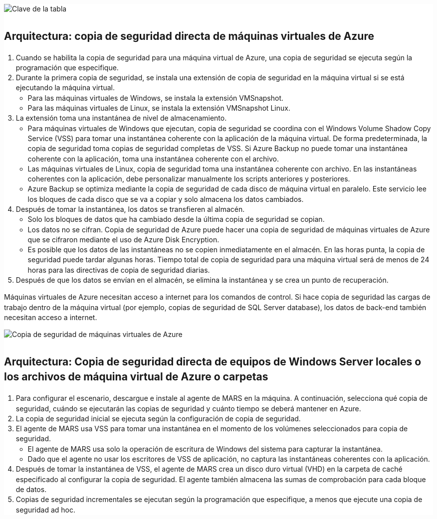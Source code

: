![Clave de la tabla](./media/backup-architecture/table-key.png)

## <a name="architecture-direct-backup-of-azure-vms"></a>Arquitectura: copia de seguridad directa de máquinas virtuales de Azure

1. Cuando se habilita la copia de seguridad para una máquina virtual de Azure, una copia de seguridad se ejecuta según la programación que especifique.
1. Durante la primera copia de seguridad, se instala una extensión de copia de seguridad en la máquina virtual si se está ejecutando la máquina virtual.
    - Para las máquinas virtuales de Windows, se instala la extensión VMSnapshot.
    - Para las máquinas virtuales de Linux, se instala la extensión VMSnapshot Linux.
1. La extensión toma una instantánea de nivel de almacenamiento. 
    - Para máquinas virtuales de Windows que ejecutan, copia de seguridad se coordina con el Windows Volume Shadow Copy Service (VSS) para tomar una instantánea coherente con la aplicación de la máquina virtual. De forma predeterminada, la copia de seguridad toma copias de seguridad completas de VSS. Si Azure Backup no puede tomar una instantánea coherente con la aplicación, toma una instantánea coherente con el archivo.
    - Las máquinas virtuales de Linux, copia de seguridad toma una instantánea coherente con archivo. En las instantáneas coherentes con la aplicación, debe personalizar manualmente los scripts anteriores y posteriores.
    - Azure Backup se optimiza mediante la copia de seguridad de cada disco de máquina virtual en paralelo. Este servicio lee los bloques de cada disco que se va a copiar y solo almacena los datos cambiados. 
1. Después de tomar la instantánea, los datos se transfieren al almacén. 
    - Solo los bloques de datos que ha cambiado desde la última copia de seguridad se copian.
    - Los datos no se cifran. Copia de seguridad de Azure puede hacer una copia de seguridad de máquinas virtuales de Azure que se cifraron mediante el uso de Azure Disk Encryption.
    - Es posible que los datos de las instantáneas no se copien inmediatamente en el almacén. En las horas punta, la copia de seguridad puede tardar algunas horas. Tiempo total de copia de seguridad para una máquina virtual será de menos de 24 horas para las directivas de copia de seguridad diarias.
1. Después de que los datos se envían en el almacén, se elimina la instantánea y se crea un punto de recuperación.

Máquinas virtuales de Azure necesitan acceso a internet para los comandos de control. Si hace copia de seguridad las cargas de trabajo dentro de la máquina virtual (por ejemplo, copias de seguridad de SQL Server database), los datos de back-end también necesitan acceso a internet. 

![Copia de seguridad de máquinas virtuales de Azure](./media/backup-architecture/architecture-azure-vm.png)

## <a name="architecture-direct-backup-of-on-premises-windows-server-machines-or-azure-vm-files-or-folders"></a>Arquitectura: Copia de seguridad directa de equipos de Windows Server locales o los archivos de máquina virtual de Azure o carpetas

1. Para configurar el escenario, descargue e instale al agente de MARS en la máquina. A continuación, selecciona qué copia de seguridad, cuándo se ejecutarán las copias de seguridad y cuánto tiempo se deberá mantener en Azure.
1. La copia de seguridad inicial se ejecuta según la configuración de copia de seguridad.
1. El agente de MARS usa VSS para tomar una instantánea en el momento de los volúmenes seleccionados para copia de seguridad.
    - El agente de MARS usa solo la operación de escritura de Windows del sistema para capturar la instantánea.
    - Dado que el agente no usar los escritores de VSS de aplicación, no captura las instantáneas coherentes con la aplicación.
1. Después de tomar la instantánea de VSS, el agente de MARS crea un disco duro virtual (VHD) en la carpeta de caché especificado al configurar la copia de seguridad. El agente también almacena las sumas de comprobación para cada bloque de datos.
1. Copias de seguridad incrementales se ejecutan según la programación que especifique, a menos que ejecute una copia de seguridad ad hoc.